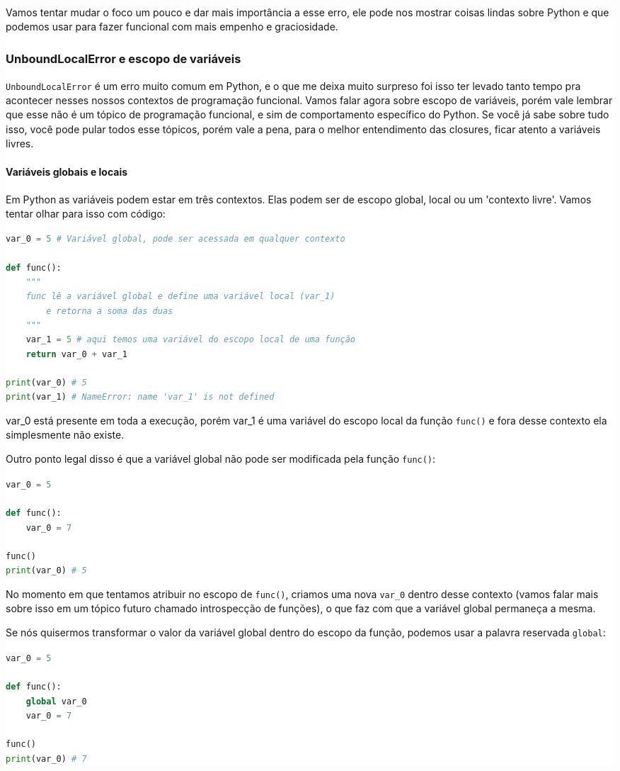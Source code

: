 Vamos tentar mudar o foco um pouco e dar mais importância a esse erro, ele pode nos mostrar coisas lindas sobre Python e que podemos usar para fazer funcional com mais empenho e graciosidade.

### UnboundLocalError e escopo de variáveis

`UnboundLocalError` é um erro muito comum em Python, e o que me deixa muito surpreso foi isso ter levado tanto tempo pra acontecer nesses nossos contextos de programação funcional. Vamos falar agora sobre escopo de variáveis, porém vale lembrar que esse não é um tópico de programação funcional, e sim de comportamento específico do Python. Se você já sabe sobre tudo isso, você pode pular todos esse tópicos, porém vale a pena, para o melhor entendimento das closures, ficar atento a variáveis livres.


#### Variáveis globais e locais

Em Python as variáveis podem estar em três contextos. Elas podem ser de escopo global, local ou um 'contexto livre'. Vamos tentar olhar para isso com código:

```Python
var_0 = 5 # Variável global, pode ser acessada em qualquer contexto

def func():
    """
    func lê a variável global e define uma variável local (var_1)
        e retorna a soma das duas
    """
    var_1 = 5 # aqui temos uma variável do escopo local de uma função
    return var_0 + var_1

print(var_0) # 5
print(var_1) # NameError: name 'var_1' is not defined
```

var_0 está presente em toda a execução, porém var_1 é uma variável do escopo local da função `func()` e fora desse contexto ela simplesmente não existe.

Outro ponto legal disso é que a variável global não pode ser modificada pela função `func()`:

```Python
var_0 = 5

def func():
    var_0 = 7

func()
print(var_0) # 5
```

No momento em que tentamos atribuir no escopo de `func()`, criamos uma nova `var_0` dentro desse contexto (vamos falar mais sobre isso em um tópico futuro chamado introspecção de funções), o que faz com que a variável global permaneça a mesma.

Se nós quisermos transformar o valor da variável global dentro do escopo da função, podemos usar a palavra reservada `global`:

```Python
var_0 = 5

def func():
    global var_0
    var_0 = 7

func()
print(var_0) # 7
```
